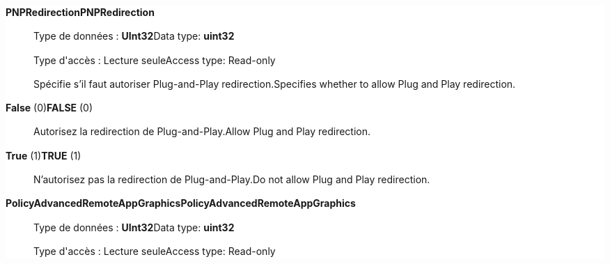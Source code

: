</dd> <dt>

<span data-ttu-id="8f2cb-314">**PNPRedirection**</span><span class="sxs-lookup"><span data-stu-id="8f2cb-314">**PNPRedirection**</span></span>
</dt> <dd> <dl> <dt>

<span data-ttu-id="8f2cb-315">Type de données : **UInt32**</span><span class="sxs-lookup"><span data-stu-id="8f2cb-315">Data type: **uint32**</span></span>
</dt> <dt>

<span data-ttu-id="8f2cb-316">Type d'accès : Lecture seule</span><span class="sxs-lookup"><span data-stu-id="8f2cb-316">Access type: Read-only</span></span>
</dt> </dl>

<span data-ttu-id="8f2cb-317">Spécifie s’il faut autoriser Plug-and-Play redirection.</span><span class="sxs-lookup"><span data-stu-id="8f2cb-317">Specifies whether to allow Plug and Play redirection.</span></span>

<dt>

<span id="FALSE"></span><span id="false"></span>

<span data-ttu-id="8f2cb-318"><span id="FALSE"></span><span id="false"></span>**False** (0)</span><span class="sxs-lookup"><span data-stu-id="8f2cb-318"><span id="FALSE"></span><span id="false"></span>**FALSE** (0)</span></span>


</dt> <dd>

<span data-ttu-id="8f2cb-319">Autorisez la redirection de Plug-and-Play.</span><span class="sxs-lookup"><span data-stu-id="8f2cb-319">Allow Plug and Play redirection.</span></span>

</dd> <dt>

<span id="TRUE"></span><span id="true"></span>

<span data-ttu-id="8f2cb-320"><span id="TRUE"></span><span id="true"></span>**True** (1)</span><span class="sxs-lookup"><span data-stu-id="8f2cb-320"><span id="TRUE"></span><span id="true"></span>**TRUE** (1)</span></span>


</dt> <dd>

<span data-ttu-id="8f2cb-321">N’autorisez pas la redirection de Plug-and-Play.</span><span class="sxs-lookup"><span data-stu-id="8f2cb-321">Do not allow Plug and Play redirection.</span></span>

</dd> </dl>

</dd> <dt>

<span data-ttu-id="8f2cb-322">**PolicyAdvancedRemoteAppGraphics**</span><span class="sxs-lookup"><span data-stu-id="8f2cb-322">**PolicyAdvancedRemoteAppGraphics**</span></span>
</dt> <dd> <dl> <dt>

<span data-ttu-id="8f2cb-323">Type de données : **UInt32**</span><span class="sxs-lookup"><span data-stu-id="8f2cb-323">Data type: **uint32**</span></span>
</dt> <dt>

<span data-ttu-id="8f2cb-324">Type d'accès : Lecture seule</span><span class="sxs-lookup"><span data-stu-id="8f2cb-324">Access type: Read-only</span></span>
</dt> </dl>
